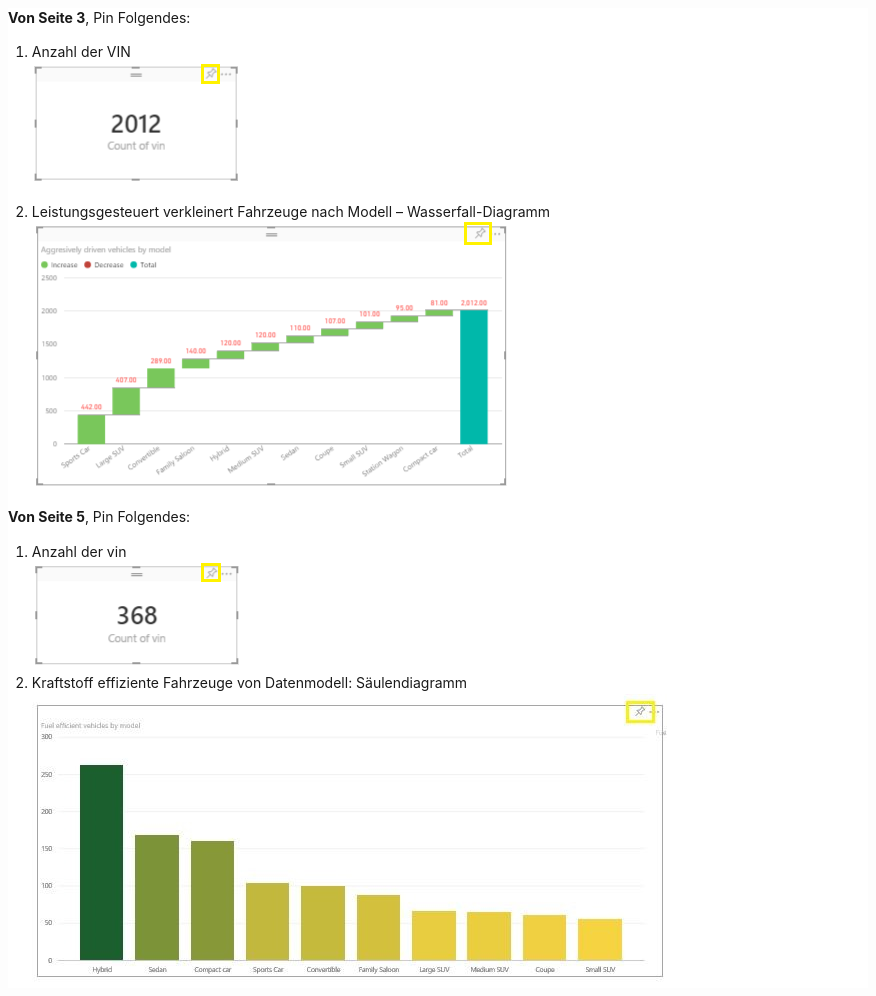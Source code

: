 
**Von Seite 3**, Pin Folgendes:  

1.  Anzahl der VIN  
    ![Verbundenen Autos PowerBI.com](./media/cortana-analytics-playbook-vehicle-telemetry-powerbi-dashboard/vehicle-telemetry-dashboard3.png) 

2.  Leistungsgesteuert verkleinert Fahrzeuge nach Modell – Wasserfall-Diagramm  
    ![Instrumententafel im Telemetrieprotokoll - Pin Diagramme 4](./media/cortana-analytics-playbook-vehicle-telemetry-powerbi-dashboard/vehicle-telemetry-dashboard4.png)

**Von Seite 5**, Pin Folgendes: 
 
1.  Anzahl der vin    
    ![Instrumententafel im Telemetrieprotokoll - Pin Diagramme 5](./media/cortana-analytics-playbook-vehicle-telemetry-powerbi-dashboard/vehicle-telemetry-dashboard5.png)  
2.  Kraftstoff effiziente Fahrzeuge von Datenmodell: Säulendiagramm  
    ![Instrumententafel im Telemetrieprotokoll - Pin Diagramme 6](./media/cortana-analytics-playbook-vehicle-telemetry-powerbi-dashboard/vehicle-telemetry-dashboard6.png)
